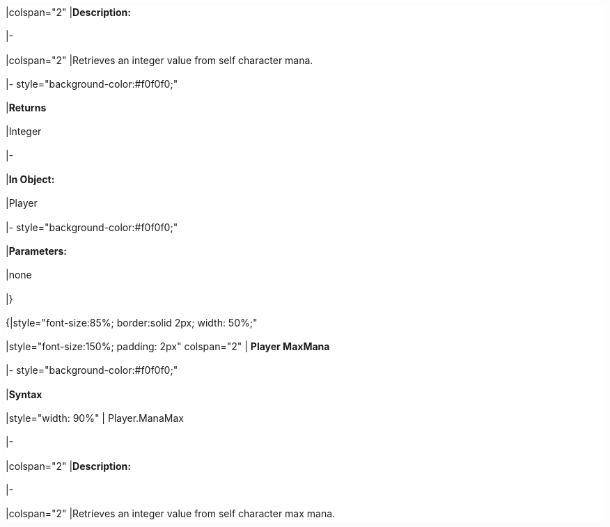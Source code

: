 |colspan="2" |**Description:**

|-

|colspan="2" |Retrieves an integer value from self character mana.

|- style="background-color:#f0f0f0;"

|**Returns**

|Integer

|-

|**In Object:**

|Player

|- style="background-color:#f0f0f0;"

|**Parameters:**

|none



|}





{|style="font-size:85%; border:solid 2px; width: 50%;"

|style="font-size:150%;  padding: 2px" colspan="2" | **Player MaxMana**

|- style="background-color:#f0f0f0;"

|**Syntax**

|style="width: 90%" | Player.ManaMax

|-

|colspan="2" |**Description:**

|-

|colspan="2" |Retrieves an integer value from self character max mana.

